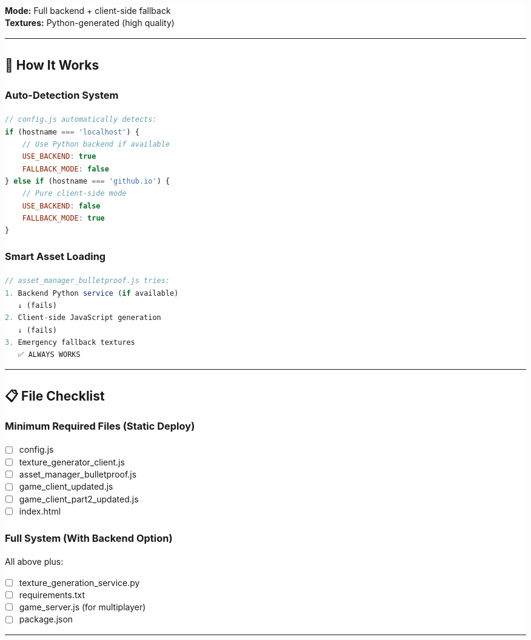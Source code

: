 **Mode:** Full backend + client-side fallback  
**Textures:** Python-generated (high quality)

---

## 🔧 How It Works

### Auto-Detection System

```javascript
// config.js automatically detects:
if (hostname === 'localhost') {
    // Use Python backend if available
    USE_BACKEND: true
    FALLBACK_MODE: false
} else if (hostname === 'github.io') {
    // Pure client-side mode
    USE_BACKEND: false
    FALLBACK_MODE: true
}
```

### Smart Asset Loading

```javascript
// asset_manager_bulletproof.js tries:
1. Backend Python service (if available)
   ↓ (fails)
2. Client-side JavaScript generation
   ↓ (fails)
3. Emergency fallback textures
   ✅ ALWAYS WORKS
```

---

## 📋 File Checklist

### Minimum Required Files (Static Deploy)
- [ ] config.js
- [ ] texture_generator_client.js
- [ ] asset_manager_bulletproof.js
- [ ] game_client_updated.js
- [ ] game_client_part2_updated.js
- [ ] index.html

### Full System (With Backend Option)
All above plus:
- [ ] texture_generation_service.py
- [ ] requirements.txt
- [ ] game_server.js (for multiplayer)
- [ ] package.json

---